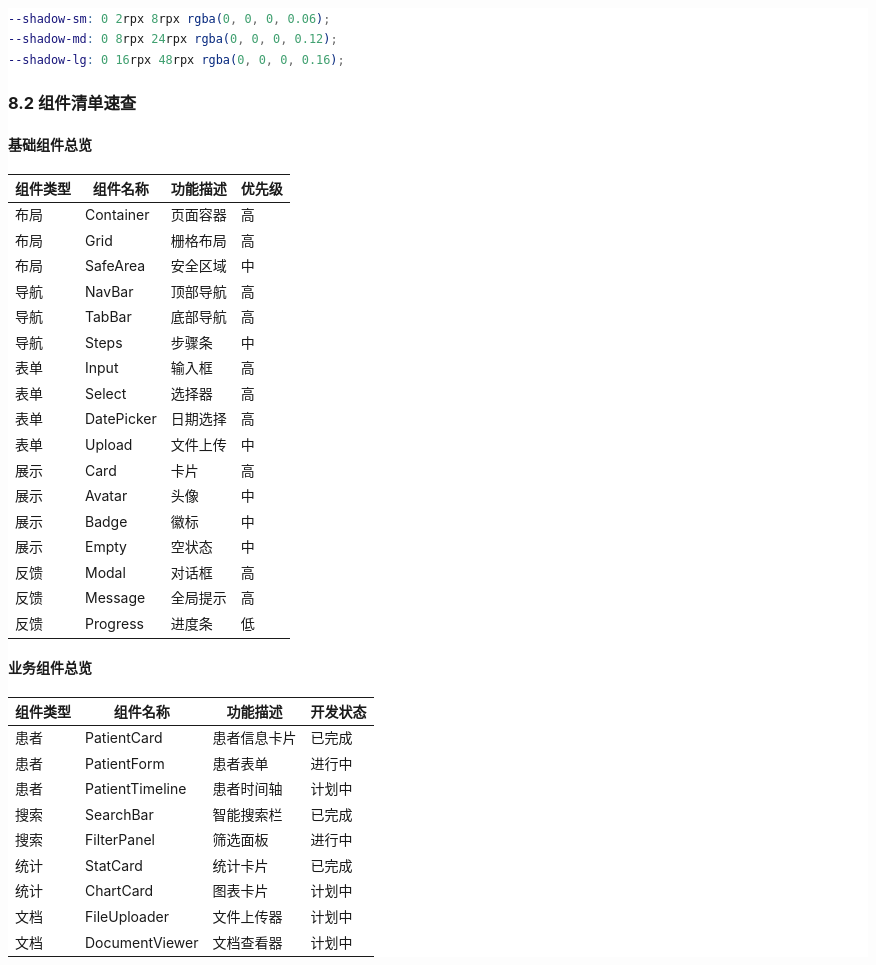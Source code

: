 ```scss
--shadow-sm: 0 2rpx 8rpx rgba(0, 0, 0, 0.06);
--shadow-md: 0 8rpx 24rpx rgba(0, 0, 0, 0.12);
--shadow-lg: 0 16rpx 48rpx rgba(0, 0, 0, 0.16);
```

### 8.2 组件清单速查

#### 基础组件总览
| 组件类型 | 组件名称 | 功能描述 | 优先级 |
|----------|----------|----------|--------|
| 布局 | Container | 页面容器 | 高 |
| 布局 | Grid | 栅格布局 | 高 |
| 布局 | SafeArea | 安全区域 | 中 |
| 导航 | NavBar | 顶部导航 | 高 |
| 导航 | TabBar | 底部导航 | 高 |
| 导航 | Steps | 步骤条 | 中 |
| 表单 | Input | 输入框 | 高 |
| 表单 | Select | 选择器 | 高 |
| 表单 | DatePicker | 日期选择 | 高 |
| 表单 | Upload | 文件上传 | 中 |
| 展示 | Card | 卡片 | 高 |
| 展示 | Avatar | 头像 | 中 |
| 展示 | Badge | 徽标 | 中 |
| 展示 | Empty | 空状态 | 中 |
| 反馈 | Modal | 对话框 | 高 |
| 反馈 | Message | 全局提示 | 高 |
| 反馈 | Progress | 进度条 | 低 |

#### 业务组件总览
| 组件类型 | 组件名称 | 功能描述 | 开发状态 |
|----------|----------|----------|----------|
| 患者 | PatientCard | 患者信息卡片 | 已完成 |
| 患者 | PatientForm | 患者表单 | 进行中 |
| 患者 | PatientTimeline | 患者时间轴 | 计划中 |
| 搜索 | SearchBar | 智能搜索栏 | 已完成 |
| 搜索 | FilterPanel | 筛选面板 | 进行中 |
| 统计 | StatCard | 统计卡片 | 已完成 |
| 统计 | ChartCard | 图表卡片 | 计划中 |
| 文档 | FileUploader | 文件上传器 | 计划中 |
| 文档 | DocumentViewer | 文档查看器 | 计划中 |
